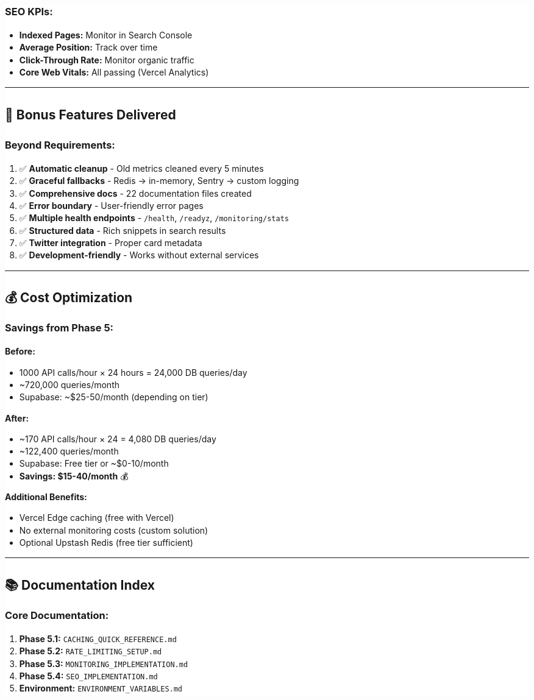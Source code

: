 ### **SEO KPIs:**
- **Indexed Pages:** Monitor in Search Console
- **Average Position:** Track over time
- **Click-Through Rate:** Monitor organic traffic
- **Core Web Vitals:** All passing (Vercel Analytics)

---

## 🎁 Bonus Features Delivered

### **Beyond Requirements:**
1. ✅ **Automatic cleanup** - Old metrics cleaned every 5 minutes
2. ✅ **Graceful fallbacks** - Redis → in-memory, Sentry → custom logging
3. ✅ **Comprehensive docs** - 22 documentation files created
4. ✅ **Error boundary** - User-friendly error pages
5. ✅ **Multiple health endpoints** - `/health`, `/readyz`, `/monitoring/stats`
6. ✅ **Structured data** - Rich snippets in search results
7. ✅ **Twitter integration** - Proper card metadata
8. ✅ **Development-friendly** - Works without external services

---

## 💰 Cost Optimization

### **Savings from Phase 5:**

**Before:**
- 1000 API calls/hour × 24 hours = 24,000 DB queries/day
- ~720,000 queries/month
- Supabase: ~$25-50/month (depending on tier)

**After:**
- ~170 API calls/hour × 24 = 4,080 DB queries/day
- ~122,400 queries/month
- Supabase: Free tier or ~$0-10/month
- **Savings: $15-40/month** 💰

**Additional Benefits:**
- Vercel Edge caching (free with Vercel)
- No external monitoring costs (custom solution)
- Optional Upstash Redis (free tier sufficient)

---

## 📚 Documentation Index

### **Core Documentation:**
1. **Phase 5.1:** `CACHING_QUICK_REFERENCE.md`
2. **Phase 5.2:** `RATE_LIMITING_SETUP.md`
3. **Phase 5.3:** `MONITORING_IMPLEMENTATION.md`
4. **Phase 5.4:** `SEO_IMPLEMENTATION.md`
5. **Environment:** `ENVIRONMENT_VARIABLES.md`
